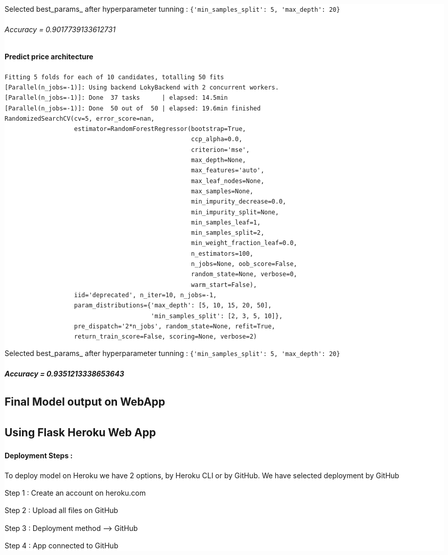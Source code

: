 Selected best_params_ after hyperparameter tunning : `{'min_samples_split': 5, 'max_depth': 20}`
 
###### Accuracy = 0.9017739133612731

#### Predict price architecture

    Fitting 5 folds for each of 10 candidates, totalling 50 fits
    [Parallel(n_jobs=-1)]: Using backend LokyBackend with 2 concurrent workers.
    [Parallel(n_jobs=-1)]: Done  37 tasks      | elapsed: 14.5min
    [Parallel(n_jobs=-1)]: Done  50 out of  50 | elapsed: 19.6min finished
    RandomizedSearchCV(cv=5, error_score=nan,
                       estimator=RandomForestRegressor(bootstrap=True,
                                                       ccp_alpha=0.0,
                                                       criterion='mse',
                                                       max_depth=None,
                                                       max_features='auto',
                                                       max_leaf_nodes=None,
                                                       max_samples=None,
                                                       min_impurity_decrease=0.0,
                                                       min_impurity_split=None,
                                                       min_samples_leaf=1,
                                                       min_samples_split=2,
                                                       min_weight_fraction_leaf=0.0,
                                                       n_estimators=100,
                                                       n_jobs=None, oob_score=False,
                                                       random_state=None, verbose=0,
                                                       warm_start=False),
                       iid='deprecated', n_iter=10, n_jobs=-1,
                       param_distributions={'max_depth': [5, 10, 15, 20, 50],
                                            'min_samples_split': [2, 3, 5, 10]},
                       pre_dispatch='2*n_jobs', random_state=None, refit=True,
                       return_train_score=False, scoring=None, verbose=2)
                       
Selected best_params_ after hyperparameter tunning : `{'min_samples_split': 5, 'max_depth': 20}`

##### Accuracy = 0.9351213338653643

## Final Model output on WebApp
## Using Flask Heroku Web App



#### Deployment Steps : 

To deploy model on Heroku we have 2 options, by Heroku CLI or by GitHub. We have selected deployment by GitHub

Step 1 : Create an account on heroku.com

Step 2 : Upload all files on GitHub 

Step 3 : Deployment method --> GitHub

Step 4 : App connected to GitHub 
